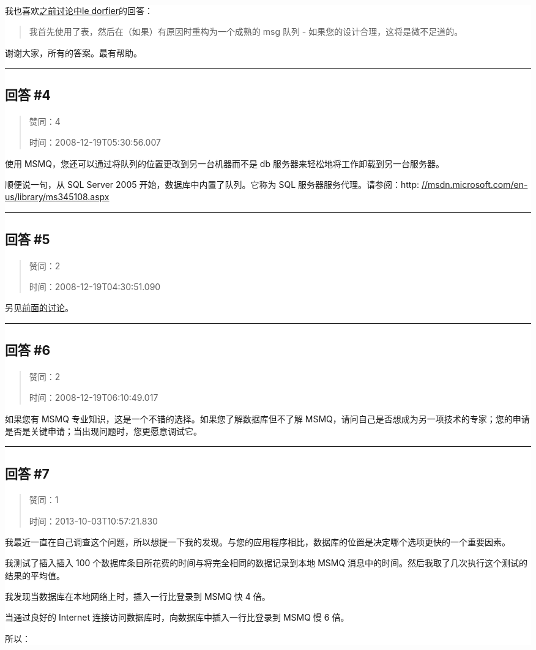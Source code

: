 我也喜欢[之前讨论中](https://stackoverflow.com/questions/255794/queues-against-tables-in-messaging-systems)[le dorfier](https://stackoverflow.com/users/31641/le-dorfier)的回答：

> 我首先使用了表，然后在（如果）有原因时重构为一个成熟的 msg 队列 - 如果您的设计合理，这将是微不足道的。

谢谢大家，所有的答案。最有帮助。

* * *

## 回答 #4

> 赞同：4
> 
> 时间：2008-12-19T05:30:56.007

使用 MSMQ，您还可以通过将队列的位置更改到另一台机器而不是 db 服务器来轻松地将工作卸载到另一台服务器。

顺便说一句，从 SQL Server 2005 开始，数据库中内置了队列。它称为 SQL 服务器服务代理。请参阅：http: [//msdn.microsoft.com/en-us/library/ms345108.aspx](http://msdn.microsoft.com/en-us/library/ms345108.aspx)

* * *

## 回答 #5

> 赞同：2
> 
> 时间：2008-12-19T04:30:51.090

另见[前面的讨论](https://stackoverflow.com/questions/255794/queues-against-tables-in-messaging-systems)。

* * *

## 回答 #6

> 赞同：2
> 
> 时间：2008-12-19T06:10:49.017

如果您有 MSMQ 专业知识，这是一个不错的选择。如果您了解数据库但不了解 MSMQ，请问自己是否想成为另一项技术的专家；您的申请是否是关键申请；当出现问题时，您更愿意调试它。

* * *

## 回答 #7

> 赞同：1
> 
> 时间：2013-10-03T10:57:21.830

我最近一直在自己调查这个问题，所以想提一下我的发现。与您的应用程序相比，数据库的位置是决定哪个选项更快的一个重要因素。

我测试了插入插入 100 个数据库条目所花费的时间与将完全相同的数据记录到本地 MSMQ 消息中的时间。然后我取了几次执行这个测试的结果的平均值。

我发现当数据库在本地网络上时，插入一行比登录到 MSMQ 快 4 倍。

当通过良好的 Internet 连接访问数据库时，向数据库中插入一行比登录到 MSMQ 慢 6 倍。

所以：
